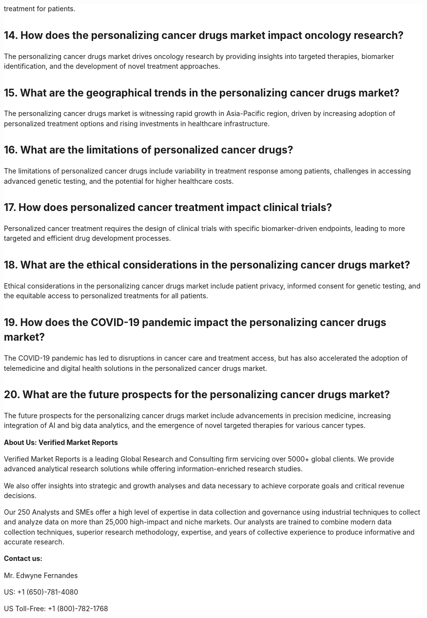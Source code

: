 treatment for patients.</p><h2>14. How does the personalizing cancer drugs market impact oncology research?</h2><p>The personalizing cancer drugs market drives oncology research by providing insights into targeted therapies, biomarker identification, and the development of novel treatment approaches.</p><h2>15. What are the geographical trends in the personalizing cancer drugs market?</h2><p>The personalizing cancer drugs market is witnessing rapid growth in Asia-Pacific region, driven by increasing adoption of personalized treatment options and rising investments in healthcare infrastructure.</p><h2>16. What are the limitations of personalized cancer drugs?</h2><p>The limitations of personalized cancer drugs include variability in treatment response among patients, challenges in accessing advanced genetic testing, and the potential for higher healthcare costs.</p><h2>17. How does personalized cancer treatment impact clinical trials?</h2><p>Personalized cancer treatment requires the design of clinical trials with specific biomarker-driven endpoints, leading to more targeted and efficient drug development processes.</p><h2>18. What are the ethical considerations in the personalizing cancer drugs market?</h2><p>Ethical considerations in the personalizing cancer drugs market include patient privacy, informed consent for genetic testing, and the equitable access to personalized treatments for all patients.</p><h2>19. How does the COVID-19 pandemic impact the personalizing cancer drugs market?</h2><p>The COVID-19 pandemic has led to disruptions in cancer care and treatment access, but has also accelerated the adoption of telemedicine and digital health solutions in the personalized cancer drugs market.</p><h2>20. What are the future prospects for the personalizing cancer drugs market?</h2><p>The future prospects for the personalizing cancer drugs market include advancements in precision medicine, increasing integration of AI and big data analytics, and the emergence of novel targeted therapies for various cancer types.</p></body></html></h3><p id="" class=""><strong>About Us: Verified Market Reports</strong></p><p id="" class="">Verified Market Reports is a leading Global Research and Consulting firm servicing over 5000+ global clients. We provide advanced analytical research solutions while offering information-enriched research studies.</p><p id="" class="">We also offer insights into strategic and growth analyses and data necessary to achieve corporate goals and critical revenue decisions.</p><p id="" class="">Our 250 Analysts and SMEs offer a high level of expertise in data collection and governance using industrial techniques to collect and analyze data on more than 25,000 high-impact and niche markets. Our analysts are trained to combine modern data collection techniques, superior research methodology, expertise, and years of collective experience to produce informative and accurate research.</p><p id="" class=""><strong>Contact us:</strong></p><p id="" class="">Mr. Edwyne Fernandes</p><p id="" class="">US: +1 (650)-781-4080</p><p id="" class="">US Toll-Free: +1 (800)-782-1768</p>
